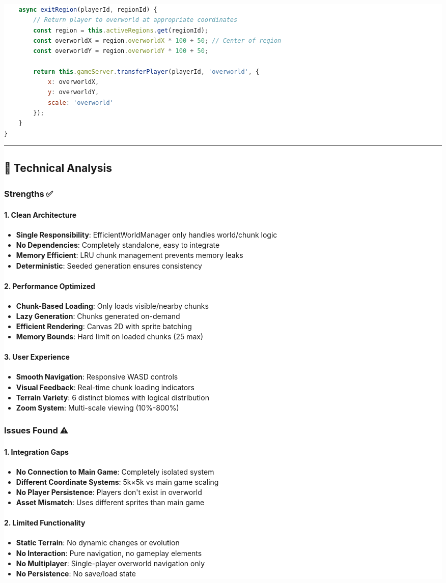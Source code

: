 ```javascript
    async exitRegion(playerId, regionId) {
        // Return player to overworld at appropriate coordinates
        const region = this.activeRegions.get(regionId);
        const overworldX = region.overworldX * 100 + 50; // Center of region
        const overworldY = region.overworldY * 100 + 50;
        
        return this.gameServer.transferPlayer(playerId, 'overworld', {
            x: overworldX,
            y: overworldY,
            scale: 'overworld'
        });
    }
}
```

---

## 🔧 Technical Analysis

### Strengths ✅

#### 1. **Clean Architecture**
- **Single Responsibility**: EfficientWorldManager only handles world/chunk logic
- **No Dependencies**: Completely standalone, easy to integrate
- **Memory Efficient**: LRU chunk management prevents memory leaks
- **Deterministic**: Seeded generation ensures consistency

#### 2. **Performance Optimized**
- **Chunk-Based Loading**: Only loads visible/nearby chunks
- **Lazy Generation**: Chunks generated on-demand
- **Efficient Rendering**: Canvas 2D with sprite batching
- **Memory Bounds**: Hard limit on loaded chunks (25 max)

#### 3. **User Experience**
- **Smooth Navigation**: Responsive WASD controls
- **Visual Feedback**: Real-time chunk loading indicators
- **Terrain Variety**: 6 distinct biomes with logical distribution
- **Zoom System**: Multi-scale viewing (10%-800%)

### Issues Found ⚠️

#### 1. **Integration Gaps**
- **No Connection to Main Game**: Completely isolated system
- **Different Coordinate Systems**: 5k×5k vs main game scaling
- **No Player Persistence**: Players don't exist in overworld
- **Asset Mismatch**: Uses different sprites than main game

#### 2. **Limited Functionality**
- **Static Terrain**: No dynamic changes or evolution
- **No Interaction**: Pure navigation, no gameplay elements
- **No Multiplayer**: Single-player overworld navigation only
- **No Persistence**: No save/load state
